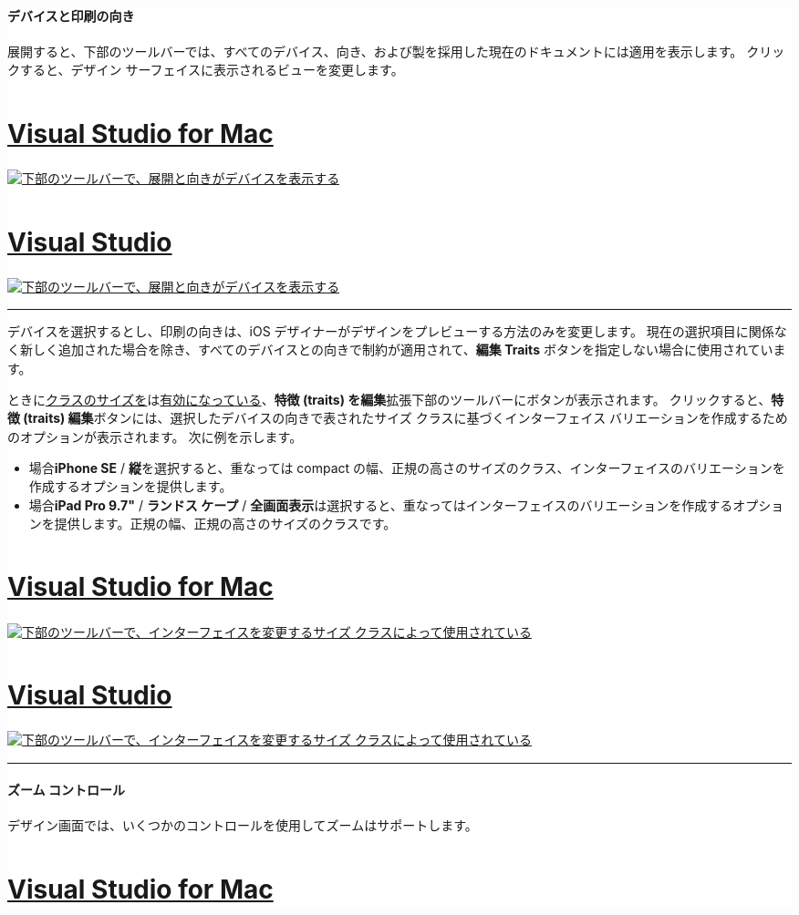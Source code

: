 #### <a name="device-and-orientation"></a>デバイスと印刷の向き

展開すると、下部のツールバーでは、すべてのデバイス、向き、および製を採用した現在のドキュメントには適用を表示します。 クリックすると、デザイン サーフェイスに表示されるビューを変更します。 

# <a name="visual-studio-for-mactabvsmac"></a>[Visual Studio for Mac](#tab/vsmac)

[![下部のツールバーで、展開と向きがデバイスを表示する](introduction-images/14-bottomtoolbarexpanded-vsmac.png "下部のツールバーで、展開と向きがデバイスを表示するには")](introduction-images/14-bottomtoolbarexpanded-vsmac-large.png#lightbox)

# <a name="visual-studiotabvswin"></a>[Visual Studio](#tab/vswin)

[![下部のツールバーで、展開と向きがデバイスを表示する](introduction-images/14-bottomtoolbarexpanded-vs.png "下部のツールバーで、展開と向きがデバイスを表示するには")](introduction-images/14-bottomtoolbarexpanded-vs-large.png#lightbox)

-----

デバイスを選択するとし、印刷の向きは、iOS デザイナーがデザインをプレビューする方法のみを変更します。 現在の選択項目に関係なく新しく追加された場合を除き、すべてのデバイスとの向きで制約が適用されて、**編集 Traits**  ボタンを指定しない場合に使用されています。

ときに[クラスのサイズを](~/ios/user-interface/storyboards/unified-storyboards.md#size-classes)は[有効になっている](~/ios/user-interface/storyboards/unified-storyboards.md#enabling-size-classes)、**特徴 (traits) を編集**拡張下部のツールバーにボタンが表示されます。  クリックすると、**特徴 (traits) 編集**ボタンには、選択したデバイスの向きで表されたサイズ クラスに基づくインターフェイス バリエーションを作成するためのオプションが表示されます。 次に例を示します。

- 場合**iPhone SE** / **縦**を選択すると、重なっては compact の幅、正規の高さのサイズのクラス、インターフェイスのバリエーションを作成するオプションを提供します。 
- 場合**iPad Pro 9.7"** / **ランドス ケープ** / **全画面表示**は選択すると、重なってはインターフェイスのバリエーションを作成するオプションを提供します。正規の幅、正規の高さのサイズのクラスです。

# <a name="visual-studio-for-mactabvsmac"></a>[Visual Studio for Mac](#tab/vsmac)

[![下部のツールバーで、インターフェイスを変更するサイズ クラスによって使用されている](introduction-images/15-edittraitsbutton-vsmac.png "下部のツールバーで、インターフェイスを変更するサイズ クラスによって使用されています。")](introduction-images/15-edittraitsbutton-vsmac-large.png#lightbox)

# <a name="visual-studiotabvswin"></a>[Visual Studio](#tab/vswin)

[![下部のツールバーで、インターフェイスを変更するサイズ クラスによって使用されている](introduction-images/15-edittraitsbutton-vs.png "下部のツールバーで、インターフェイスを変更するサイズ クラスによって使用されています。")](introduction-images/15-edittraitsbutton-vs-large.png#lightbox)

-----

#### <a name="zoom-controls"></a>ズーム コントロール

デザイン画面では、いくつかのコントロールを使用してズームはサポートします。

# <a name="visual-studio-for-mactabvsmac"></a>[Visual Studio for Mac](#tab/vsmac)
 